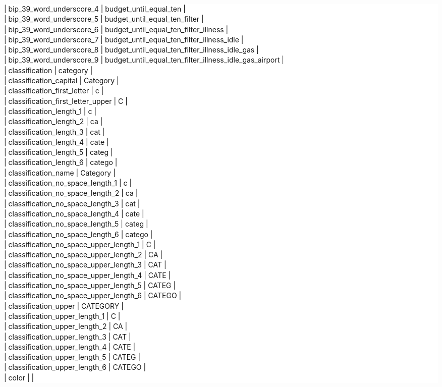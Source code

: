 | bip_39_word_underscore_4 | budget_until_equal_ten |  
| bip_39_word_underscore_5 | budget_until_equal_ten_filter |  
| bip_39_word_underscore_6 | budget_until_equal_ten_filter_illness |  
| bip_39_word_underscore_7 | budget_until_equal_ten_filter_illness_idle |  
| bip_39_word_underscore_8 | budget_until_equal_ten_filter_illness_idle_gas |  
| bip_39_word_underscore_9 | budget_until_equal_ten_filter_illness_idle_gas_airport |  
| classification | category |  
| classification_capital | Category |  
| classification_first_letter | c |  
| classification_first_letter_upper | C |  
| classification_length_1 | c |  
| classification_length_2 | ca |  
| classification_length_3 | cat |  
| classification_length_4 | cate |  
| classification_length_5 | categ |  
| classification_length_6 | catego |  
| classification_name | Category |  
| classification_no_space_length_1 | c |  
| classification_no_space_length_2 | ca |  
| classification_no_space_length_3 | cat |  
| classification_no_space_length_4 | cate |  
| classification_no_space_length_5 | categ |  
| classification_no_space_length_6 | catego |  
| classification_no_space_upper_length_1 | C |  
| classification_no_space_upper_length_2 | CA |  
| classification_no_space_upper_length_3 | CAT |  
| classification_no_space_upper_length_4 | CATE |  
| classification_no_space_upper_length_5 | CATEG |  
| classification_no_space_upper_length_6 | CATEGO |  
| classification_upper | CATEGORY |  
| classification_upper_length_1 | C |  
| classification_upper_length_2 | CA |  
| classification_upper_length_3 | CAT |  
| classification_upper_length_4 | CATE |  
| classification_upper_length_5 | CATEG |  
| classification_upper_length_6 | CATEGO |  
| color |  |  
